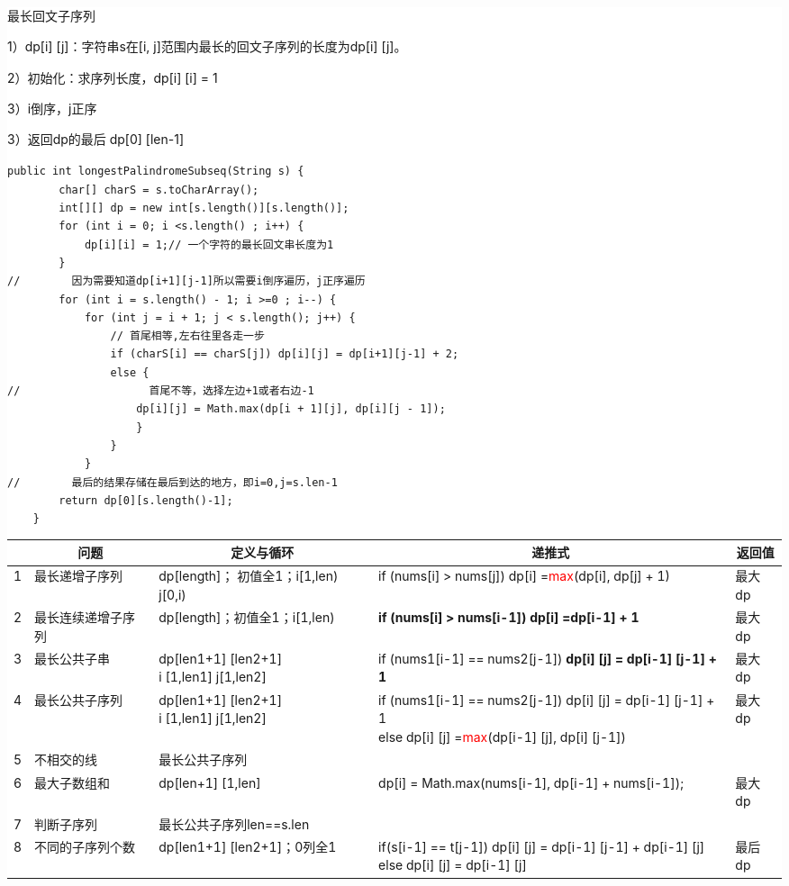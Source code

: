 

最长回文子序列

1）dp[i] [j]：字符串s在[i, j]范围内最长的回文子序列的长度为dp[i] [j]。

2）初始化：求序列长度，dp[i] [i] = 1

3）i倒序，j正序

3）返回dp的最后 dp[0] [len-1]

```
public int longestPalindromeSubseq(String s) {
        char[] charS = s.toCharArray();
        int[][] dp = new int[s.length()][s.length()];
        for (int i = 0; i <s.length() ; i++) {
            dp[i][i] = 1;// 一个字符的最长回文串长度为1
        }
//        因为需要知道dp[i+1][j-1]所以需要i倒序遍历，j正序遍历
        for (int i = s.length() - 1; i >=0 ; i--) {
            for (int j = i + 1; j < s.length(); j++) {
                // 首尾相等,左右往里各走一步
                if (charS[i] == charS[j]) dp[i][j] = dp[i+1][j-1] + 2;
                else {
//                    首尾不等，选择左边+1或者右边-1
                    dp[i][j] = Math.max(dp[i + 1][j], dp[i][j - 1]);
                    }
                }
            }
//        最后的结果存储在最后到达的地方，即i=0,j=s.len-1
        return dp[0][s.length()-1];
    }
```

|      | 问题                       | 定义与循环                                            | 递推式                                                       | 返回值 |
| ---- | -------------------------- | ----------------------------------------------------- | ------------------------------------------------------------ | ------ |
| 1    | 最长递增子序列             | dp[length]； 初值全1；i[1,len) j[0,i)                 | if (nums[i] > nums[j]) dp[i] =<font color='red'>max</font>(dp[i], dp[j] + 1) | 最大dp |
| 2    | 最长连续递增子序列         | dp[length]；初值全1；i[1,len)                         | **if (nums[i] > nums[i-1]) dp[i] =dp[i-1] + 1**              | 最大dp |
| 3    | 最长公共子串               | dp[len1+1] [len2+1] <br />i [1,len1]  j[1,len2]       | if (nums1[i-1] == nums2[j-1])  **dp[i] [j] = dp[i-1] [j-1] + 1** | 最大dp |
| 4    | 最长公共子序列             | dp[len1+1] [len2+1]<br />i [1,len1]  j[1,len2]        | if (nums1[i-1] == nums2[j-1])  dp[i] [j] = dp[i-1] [j-1] + 1<br />else dp[i] [j] =<font color='red'>max</font>(dp[i-1] [j], dp[i] [j-1]) | 最大dp |
| 5    | 不相交的线                 | 最长公共子序列                                        |                                                              |        |
| 6    | 最大子数组和               | dp[len+1] [1,len]                                     | dp[i] = Math.max(nums[i-1], dp[i-1] + nums[i-1]);            | 最大dp |
| 7    | 判断子序列                 | 最长公共子序列len==s.len                              |                                                              |        |
| 8    | 不同的子序列个数           | dp[len1+1] [len2+1]；0列全1                           | if(s[i-1] == t[j-1]) dp[i] [j] = dp[i-1] [j-1] + dp[i-1] [j]<br />else dp[i] [j] = dp[i-1] [j] | 最后dp |
